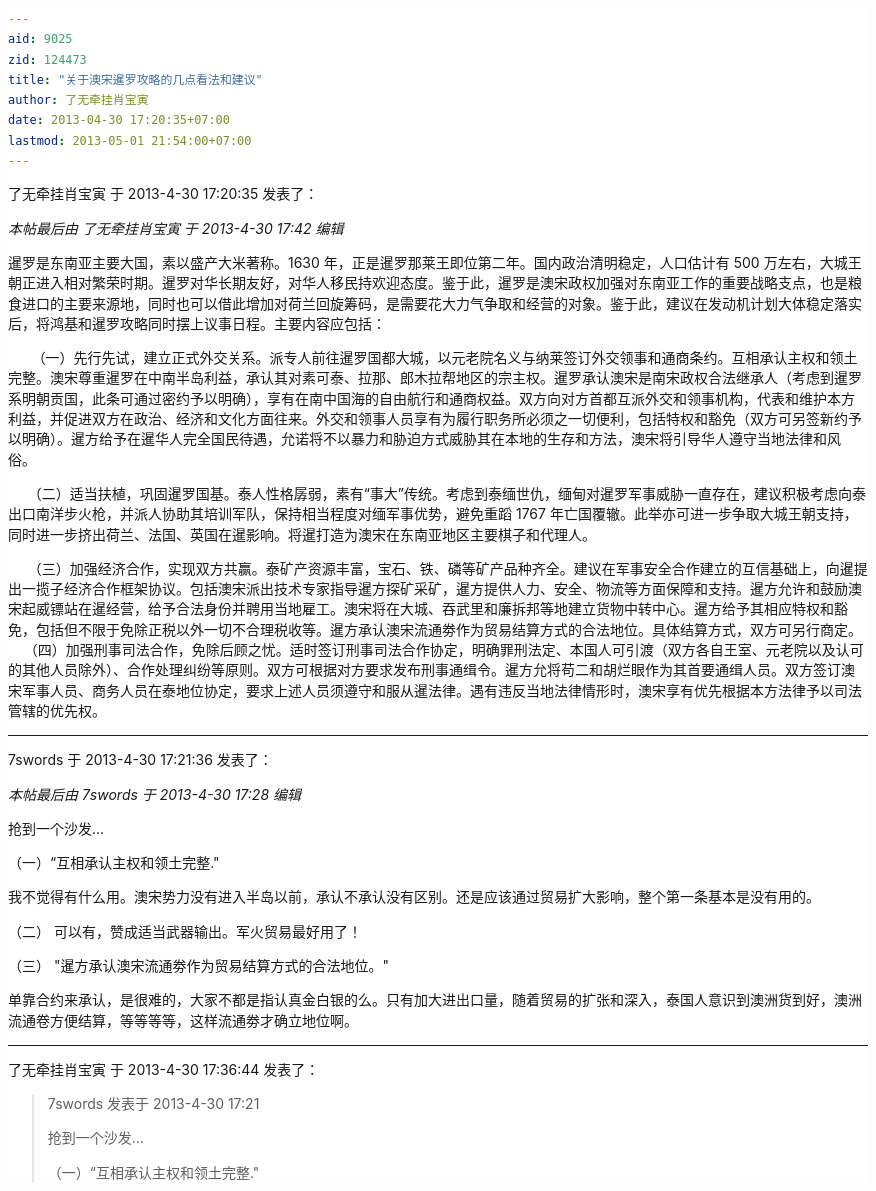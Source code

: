 ```yaml
---
aid: 9025
zid: 124473
title: "关于澳宋暹罗攻略的几点看法和建议"
author: 了无牵挂肖宝寅
date: 2013-04-30 17:20:35+07:00
lastmod: 2013-05-01 21:54:00+07:00
---
```


了无牵挂肖宝寅 于 2013-4-30 17:20:35 发表了：

_本帖最后由 了无牵挂肖宝寅 于 2013-4-30 17:42 编辑_

暹罗是东南亚主要大国，素以盛产大米著称。1630 年，正是暹罗那莱王即位第二年。国内政治清明稳定，人口估计有 500 万左右，大城王朝正进入相对繁荣时期。暹罗对华长期友好，对华人移民持欢迎态度。鉴于此，暹罗是澳宋政权加强对东南亚工作的重要战略支点，也是粮食进口的主要来源地，同时也可以借此增加对荷兰回旋筹码，是需要花大力气争取和经营的对象。鉴于此，建议在发动机计划大体稳定落实后，将鸿基和暹罗攻略同时摆上议事日程。主要内容应包括：

&nbsp; &nbsp;&nbsp; &nbsp;（一）先行先试，建立正式外交关系。派专人前往暹罗国都大城，以元老院名义与纳莱签订外交领事和通商条约。互相承认主权和领土完整。澳宋尊重暹罗在中南半岛利益，承认其对素可泰、拉那、郎木拉帮地区的宗主权。暹罗承认澳宋是南宋政权合法继承人（考虑到暹罗系明朝贡国，此条可通过密约予以明确），享有在南中国海的自由航行和通商权益。双方向对方首都互派外交和领事机构，代表和维护本方利益，并促进双方在政治、经济和文化方面往来。外交和领事人员享有为履行职务所必须之一切便利，包括特权和豁免（双方可另签新约予以明确）。暹方给予在暹华人完全国民待遇，允诺将不以暴力和胁迫方式威胁其在本地的生存和方法，澳宋将引导华人遵守当地法律和风俗。

&nbsp; &nbsp;&nbsp;&nbsp;（二）适当扶植，巩固暹罗国基。泰人性格孱弱，素有“事大”传统。考虑到泰缅世仇，缅甸对暹罗军事威胁一直存在，建议积极考虑向泰出口南洋步火枪，并派人协助其培训军队，保持相当程度对缅军事优势，避免重蹈 1767 年亡国覆辙。此举亦可进一步争取大城王朝支持，同时进一步挤出荷兰、法国、英国在暹影响。将暹打造为澳宋在东南亚地区主要棋子和代理人。

&nbsp; &nbsp;&nbsp;&nbsp;（三）加强经济合作，实现双方共赢。泰矿产资源丰富，宝石、铁、磷等矿产品种齐全。建议在军事安全合作建立的互信基础上，向暹提出一揽子经济合作框架协议。包括澳宋派出技术专家指导暹方探矿采矿，暹方提供人力、安全、物流等方面保障和支持。暹方允许和鼓励澳宋起威镖站在暹经营，给予合法身份并聘用当地雇工。澳宋将在大城、吞武里和廉拆邦等地建立货物中转中心。暹方给予其相应特权和豁免，包括但不限于免除正税以外一切不合理税收等。暹方承认澳宋流通劵作为贸易结算方式的合法地位。具体结算方式，双方可另行商定。&nbsp; &nbsp;&nbsp; &nbsp;（四）加强刑事司法合作，免除后顾之忧。适时签订刑事司法合作协定，明确罪刑法定、本国人可引渡（双方各自王室、元老院以及认可的其他人员除外）、合作处理纠纷等原则。双方可根据对方要求发布刑事通缉令。暹方允将苟二和胡烂眼作为其首要通缉人员。双方签订澳宋军事人员、商务人员在泰地位协定，要求上述人员须遵守和服从暹法律。遇有违反当地法律情形时，澳宋享有优先根据本方法律予以司法管辖的优先权。

---

7swords 于 2013-4-30 17:21:36 发表了：

_本帖最后由 7swords 于 2013-4-30 17:28 编辑_

抢到一个沙发...

（一）“互相承认主权和领土完整."

我不觉得有什么用。澳宋势力没有进入半岛以前，承认不承认没有区别。还是应该通过贸易扩大影响，整个第一条基本是没有用的。

（二） 可以有，赞成适当武器输出。军火贸易最好用了！

（三） "暹方承认澳宋流通劵作为贸易结算方式的合法地位。"

单靠合约来承认，是很难的，大家不都是指认真金白银的么。只有加大进出口量，随着贸易的扩张和深入，泰国人意识到澳洲货到好，澳洲流通卷方便结算，等等等等，这样流通劵才确立地位啊。

---

了无牵挂肖宝寅 于 2013-4-30 17:36:44 发表了：

> 7swords 发表于 2013-4-30 17:21
>
> 抢到一个沙发...
>
> （一）“互相承认主权和领土完整."
